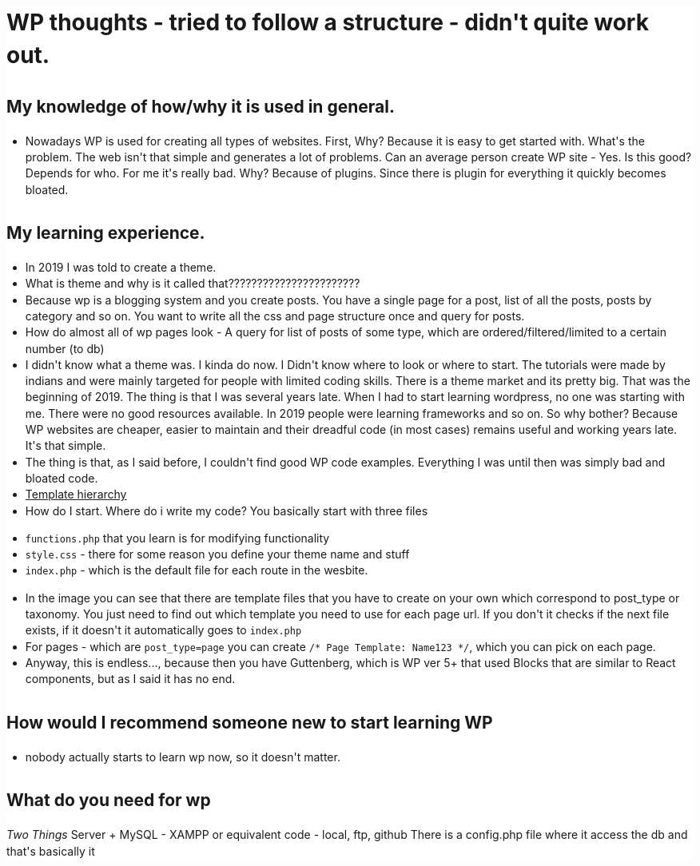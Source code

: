 # WP thoughts - tried to follow a structure - didn't quite work out.

## My knowledge of how/why it is used in general.
- Nowadays WP is used for creating all types of websites. First, Why? Because it is easy to get started with. What's the problem. The web isn't that simple and generates a lot of problems. Can an average person create WP site - Yes. Is this good? Depends for who. For me it's really bad. Why? Because of plugins. Since there is plugin for everything it quickly becomes bloated. 

## My learning experience.
- In 2019 I was told to create a theme. 
- What is theme and why is it called that???????????????????????
- Because wp is a blogging system and you create posts. You have a single page for a post, list of all the posts, posts by category and so on. You want to write all the css and page structure once and query for posts. 
- How do almost all of wp pages look - A query for list of posts of some type, which are ordered/filtered/limited to a certain number (to db)
- I didn't know what a theme was. I kinda do now. I Didn't know where to look or where to start. The tutorials were made by indians and were mainly targeted for people with limited coding skills. There is a theme market and its pretty big. That was the beginning of 2019. The thing is that I was several years late. When I had to start learning wordpress, no one was starting with me. There were no good resources available. In 2019 people were learning frameworks and so on. So why bother? Because WP websites are cheaper, easier to maintain and their dreadful code (in most cases) remains useful and working years late. It's that simple.
- The thing is that, as I said before, I couldn't find good WP code examples. Everything I was until then was simply bad and bloated code. 
- [Template hierarchy](https://developer.wordpress.org/files/2014/10/Screenshot-2019-01-23-00.20.04.png)
- How do I start. Where do i write my code? You basically start with three files
* `functions.php` that you learn is for modifying functionality
* `style.css` - there for some reason you define your theme name and stuff
* `index.php` - which is the default file for each route in the wesbite.

- In the image you can see that there are template files that you have to create on your own which correspond to post_type or taxonomy. You just need to find out which template you need to use for each page url. If you don't it checks if the next file exists, if it doesn't it automatically goes to `index.php`
- For pages - which are `post_type=page` you can create `/* Page Template: Name123 */`, which you can pick on each page. 
- Anyway, this is endless..., because then you have Guttenberg, which is WP ver 5+ that used Blocks that are similar to React components, but as I said it has no end.

## How would I recommend someone new to start learning WP
- nobody actually starts to learn wp now, so it doesn't matter.

## What do you need for wp
*Two Things*
Server + MySQL - XAMPP or equivalent
code - local, ftp, github
There is a config.php file where it access the db and that's basically it
